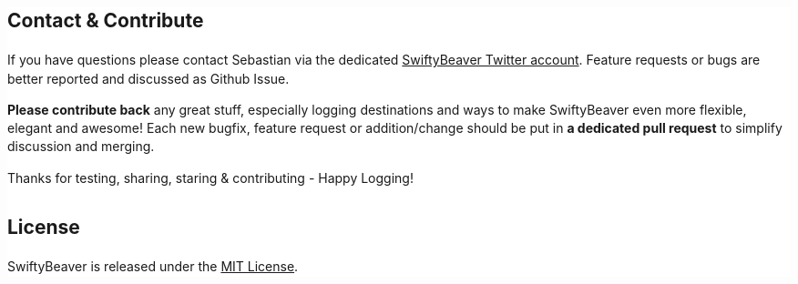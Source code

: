 ## Contact & Contribute

If you have questions please contact Sebastian via the dedicated [SwiftyBeaver Twitter account](https://twitter.com/SwiftyBeaver). Feature requests or bugs are better reported and discussed as Github Issue.

**Please contribute back** any great stuff, especially logging destinations and ways to make SwiftyBeaver even more flexible, elegant and awesome! Each new bugfix, feature request or addition/change should be put in **a dedicated pull request** to simplify discussion and merging.

Thanks for testing, sharing, staring & contributing - Happy Logging!

## License

SwiftyBeaver is released under the [MIT License](https://github.com/SwiftyBeaver/SwiftyBeaver/blob/master/LICENSE).
